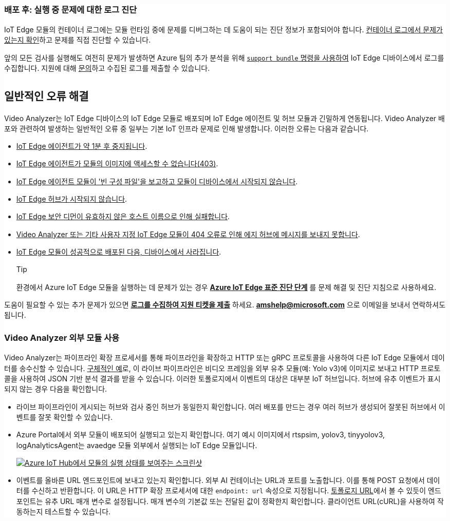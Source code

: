 ### <a name="post-deployment-diagnose-logs-for-issues-during-the-run"></a>배포 후: 실행 중 문제에 대한 로그 진단

IoT Edge 모듈의 컨테이너 로그에는 모듈 런타임 중에 문제를 디버그하는 데 도움이 되는 진단 정보가 포함되어야 합니다. [컨테이너 로그에서 문제가 있는지 확인](../../iot-edge/troubleshoot.md#check-container-logs-for-issues)하고 문제를 직접 진단할 수 있습니다.

앞의 모든 검사를 실행해도 여전히 문제가 발생하면 Azure 팀의 추가 분석을 위해 [`support bundle` 명령을 사용하여](../../iot-edge/troubleshoot.md#gather-debug-information-with-support-bundle-command) IoT Edge 디바이스에서 로그를 수집합니다. 지원에 대해 [문의](https://ms.portal.azure.com/#blade/Microsoft_Azure_Support/HelpAndSupportBlade/newsupportrequest)하고 수집된 로그를 제출할 수 있습니다.

## <a name="common-error-resolutions"></a>일반적인 오류 해결

Video Analyzer는 IoT Edge 디바이스의 IoT Edge 모듈로 배포되며 IoT Edge 에이전트 및 허브 모듈과 긴밀하게 연동됩니다. Video Analyzer 배포와 관련하여 발생하는 일반적인 오류 중 일부는 기본 IoT 인프라 문제로 인해 발생합니다. 이러한 오류는 다음과 같습니다.

- [IoT Edge 에이전트가 약 1분 후 중지됩니다](../../iot-edge/troubleshoot-common-errors.md#iot-edge-agent-stops-after-about-a-minute).
- [IoT Edge 에이전트가 모듈의 이미지에 액세스할 수 없습니다(403)](../../iot-edge/troubleshoot-common-errors.md#iot-edge-agent-cant-access-a-modules-image-403).
- [IoT Edge 에이전트 모듈이 '빈 구성 파일'을 보고하고 모듈이 디바이스에서 시작되지 않습니다](../../iot-edge/troubleshoot-common-errors.md#edge-agent-module-reports-empty-config-file-and-no-modules-start-on-the-device).
- [IoT Edge 허브가 시작되지 않습니다](../../iot-edge/troubleshoot-common-errors.md#iot-edge-hub-fails-to-start).
- [IoT Edge 보안 디먼이 유효하지 않은 호스트 이름으로 인해 실패합니다](../../iot-edge/troubleshoot-common-errors.md#iot-edge-security-daemon-fails-with-an-invalid-hostname).
- [Video Analyzer 또는 기타 사용자 지정 IoT Edge 모듈이 404 오류로 인해 에지 허브에 메시지를 보내지 못합니다](../../iot-edge/troubleshoot-common-errors.md#iot-edge-module-fails-to-send-a-message-to-edgehub-with-404-error).
- [IoT Edge 모듈이 성공적으로 배포된 다음, 디바이스에서 사라집니다](../../iot-edge/troubleshoot-common-errors.md#iot-edge-module-deploys-successfully-then-disappears-from-device).

  > [!TIP]
  > 환경에서 Azure IoT Edge 모듈을 실행하는 데 문제가 있는 경우 **[Azure IoT Edge 표준 진단 단계](../../iot-edge/troubleshoot.md?preserve-view=true&view=iotedge-2018-06)** 를 문제 해결 및 진단 지침으로 사용하세요.

도움이 필요할 수 있는 추가 문제가 있으면 **[로그를 수집하여 지원 티켓을 제출](#collect-logs-for-submitting-a-support-ticket)** 하세요. **[amshelp@microsoft.com](mailto:amshelp@microsoft.com)** 으로 이메일을 보내서 연락하셔도 됩니다.

### <a name="video-analyzer-working-with-external-modules"></a>Video Analyzer 외부 모듈 사용

Video Analyzer는 파이프라인 확장 프로세서를 통해 파이프라인을 확장하고 HTTP 또는 gRPC 프로토콜을 사용하여 다른 IoT Edge 모듈에서 데이터를 송수신할 수 있습니다. [구체적인 예](https://github.com/Azure/video-analyzer/tree/main/pipelines/live/topologies/httpExtension)로, 이 라이브 파이프라인은 비디오 프레임을 외부 유추 모듈(예: Yolo v3)에 이미지로 보내고 HTTP 프로토콜을 사용하여 JSON 기반 분석 결과를 받을 수 있습니다. 이러한 토폴로지에서 이벤트의 대상은 대부분 IoT 허브입니다. 허브에 유추 이벤트가 표시되지 않는 경우 다음을 확인합니다.

- 라이브 파이프라인이 게시되는 허브와 검사 중인 허브가 동일한지 확인합니다. 여러 배포를 만드는 경우 여러 허브가 생성되어 잘못된 허브에서 이벤트를 잘못 확인할 수 있습니다.
- Azure Portal에서 외부 모듈이 배포되어 실행되고 있는지 확인합니다. 여기 예시 이미지에서 rtspsim, yolov3, tinyyolov3, logAnalyticsAgent는 avaedge 모듈 외부에서 실행되는 IoT Edge 모듈입니다.

  [ ![Azure IoT Hub에서 모듈의 실행 상태를 보여주는 스크린샷](./media/troubleshoot/iot-hub-azure.png) ](./media/troubleshoot/iot-hub-azure.png#lightbox)

- 이벤트를 올바른 URL 엔드포인트에 보내고 있는지 확인합니다. 외부 AI 컨테이너는 URL과 포트를 노출합니다. 이를 통해 POST 요청에서 데이터를 수신하고 반환합니다. 이 URL은 HTTP 확장 프로세서에 대한 `endpoint: url` 속성으로 지정됩니다. [토폴로지 URL](https://github.com/Azure/video-analyzer/blob/main/pipelines/live/topologies/httpExtension/topology.json)에서 볼 수 있듯이 엔드포인트는 유추 URL 매개 변수로 설정됩니다. 매개 변수의 기본값 또는 전달된 값이 정확한지 확인합니다. 클라이언트 URL(cURL)을 사용하여 작동하는지 테스트할 수 있습니다.

